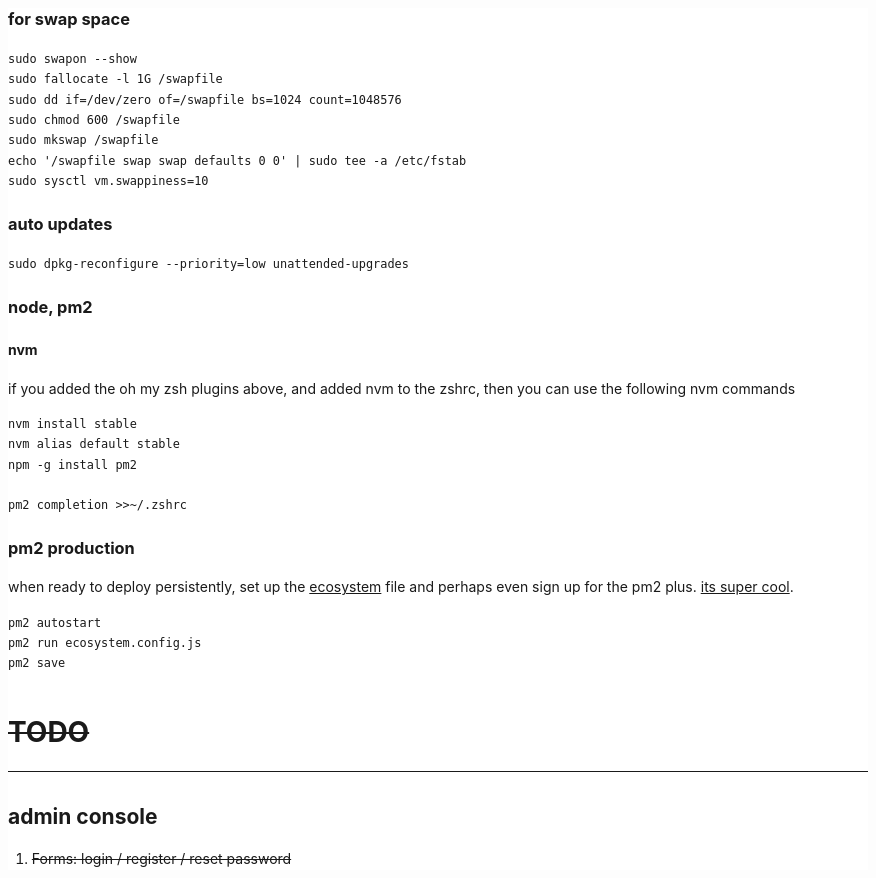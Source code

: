 ### for swap space

```shell script
sudo swapon --show
sudo fallocate -l 1G /swapfile
sudo dd if=/dev/zero of=/swapfile bs=1024 count=1048576
sudo chmod 600 /swapfile
sudo mkswap /swapfile
echo '/swapfile swap swap defaults 0 0' | sudo tee -a /etc/fstab
sudo sysctl vm.swappiness=10
```

### auto updates

```shell script
sudo dpkg-reconfigure --priority=low unattended-upgrades
```

### node, pm2

#### nvm

if you added the oh my zsh plugins above, and added nvm to the zshrc, then you can use the following nvm commands

```shell script
nvm install stable
nvm alias default stable
npm -g install pm2

pm2 completion >>~/.zshrc
```

### pm2 production

when ready to deploy persistently, set up the [ecosystem](https://pm2.keymetrics.io/docs/usage/application-declaration/) file and perhaps even sign up for the pm2 plus. [its super cool](https://pm2.io/docs/plus/overview/#features-available-in-pm2-plus).

```shell script
pm2 autostart
pm2 run ecosystem.config.js
pm2 save
```

# ~~TODO~~

---

## admin console

1. ~~Forms: login / register / reset password~~
